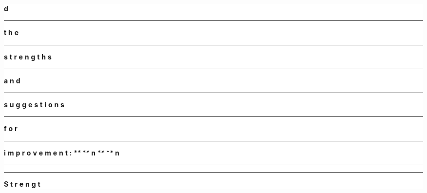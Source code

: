 **d**
** **
**t**
**h**
**e**
** **
**s**
**t**
**r**
**e**
**n**
**g**
**t**
**h**
**s**
** **
**a**
**n**
**d**
** **
**s**
**u**
**g**
**g**
**e**
**s**
**t**
**i**
**o**
**n**
**s**
** **
**f**
**o**
**r**
** **
**i**
**m**
**p**
**r**
**o**
**v**
**e**
**m**
**e**
**n**
**t**
**:**
**\**
**\**
**n**
**\**
**\**
**n**
*****
*****
**S**
**t**
**r**
**e**
**n**
**g**
**t**
